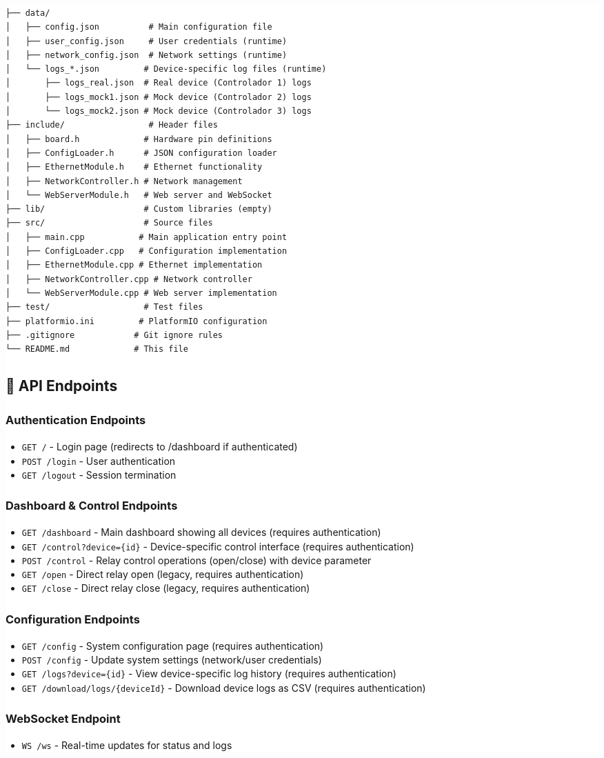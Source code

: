 ```
├── data/
│   ├── config.json          # Main configuration file
│   ├── user_config.json     # User credentials (runtime)
│   ├── network_config.json  # Network settings (runtime)
│   └── logs_*.json         # Device-specific log files (runtime)
│       ├── logs_real.json  # Real device (Controlador 1) logs
│       ├── logs_mock1.json # Mock device (Controlador 2) logs
│       └── logs_mock2.json # Mock device (Controlador 3) logs
├── include/                 # Header files
│   ├── board.h             # Hardware pin definitions
│   ├── ConfigLoader.h      # JSON configuration loader
│   ├── EthernetModule.h    # Ethernet functionality
│   ├── NetworkController.h # Network management
│   └── WebServerModule.h   # Web server and WebSocket
├── lib/                    # Custom libraries (empty)
├── src/                    # Source files
│   ├── main.cpp           # Main application entry point
│   ├── ConfigLoader.cpp   # Configuration implementation
│   ├── EthernetModule.cpp # Ethernet implementation
│   ├── NetworkController.cpp # Network controller
│   └── WebServerModule.cpp # Web server implementation
├── test/                   # Test files
├── platformio.ini         # PlatformIO configuration
├── .gitignore            # Git ignore rules
└── README.md             # This file
```

## 🔗 API Endpoints

### Authentication Endpoints
- `GET /` - Login page (redirects to /dashboard if authenticated)
- `POST /login` - User authentication
- `GET /logout` - Session termination

### Dashboard & Control Endpoints
- `GET /dashboard` - Main dashboard showing all devices (requires authentication)
- `GET /control?device={id}` - Device-specific control interface (requires authentication)
- `POST /control` - Relay control operations (open/close) with device parameter
- `GET /open` - Direct relay open (legacy, requires authentication)
- `GET /close` - Direct relay close (legacy, requires authentication)

### Configuration Endpoints
- `GET /config` - System configuration page (requires authentication)
- `POST /config` - Update system settings (network/user credentials)
- `GET /logs?device={id}` - View device-specific log history (requires authentication)
- `GET /download/logs/{deviceId}` - Download device logs as CSV (requires authentication)

### WebSocket Endpoint
- `WS /ws` - Real-time updates for status and logs
